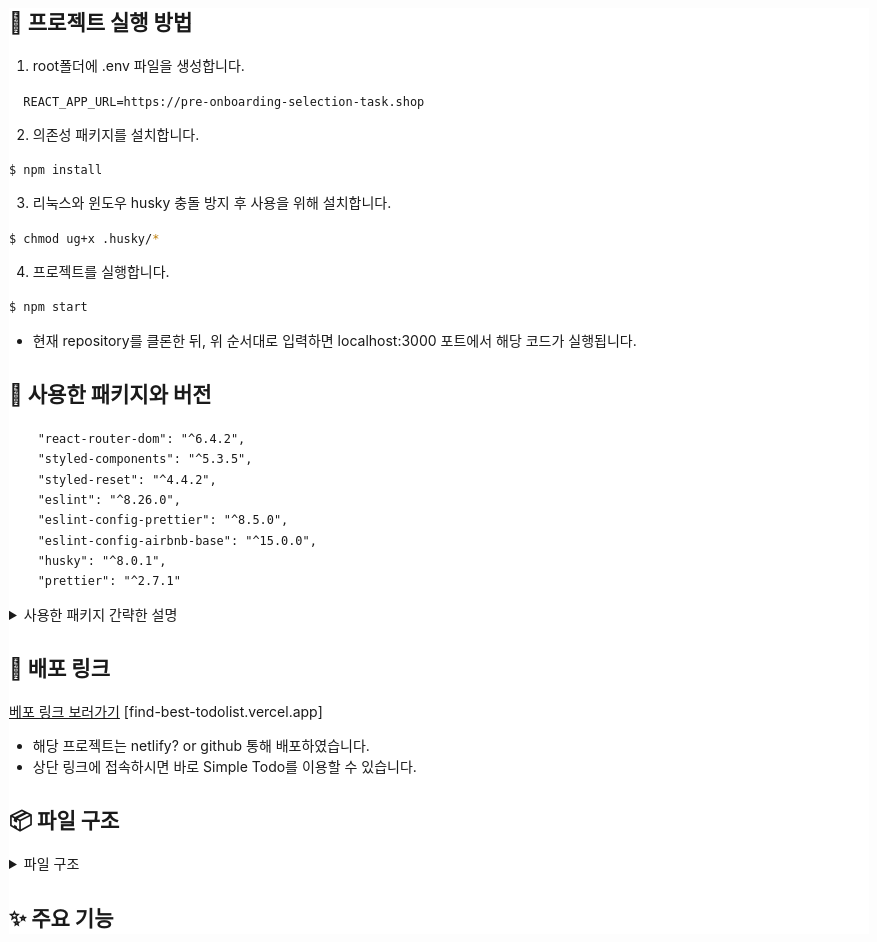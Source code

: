 ## 🏁 프로젝트 실행 방법

1. root폴더에 .env 파일을 생성합니다.

```
  REACT_APP_URL=https://pre-onboarding-selection-task.shop
```

2. 의존성 패키지를 설치합니다.

```zsh
$ npm install
```

3. 리눅스와 윈도우 husky 충돌 방지 후 사용을 위해 설치합니다.

```zsh
$ chmod ug+x .husky/*
```

4. 프로젝트를 실행합니다.

```zsh
$ npm start
```

- 현재 repository를 클론한 뒤, 위 순서대로 입력하면 localhost:3000 포트에서 해당 코드가 실행됩니다.

## 🔰 사용한 패키지와 버전

```
    "react-router-dom": "^6.4.2",
    "styled-components": "^5.3.5",
    "styled-reset": "^4.4.2",
    "eslint": "^8.26.0",
    "eslint-config-prettier": "^8.5.0",
    "eslint-config-airbnb-base": "^15.0.0",
    "husky": "^8.0.1",
    "prettier": "^2.7.1"
```

<details><summary>사용한 패키지 간략한 설명</summary></details>

## 🔗 배포 링크

[베포 링크 보러가기]()
[find-best-todolist.vercel.app]

- 해당 프로젝트는 netlify? or github 통해 배포하였습니다.
- 상단 링크에 접속하시면 바로 Simple Todo를 이용할 수 있습니다.

## 📦 파일 구조

<details><summary>파일 구조</summary></details>

## ✨ 주요 기능
